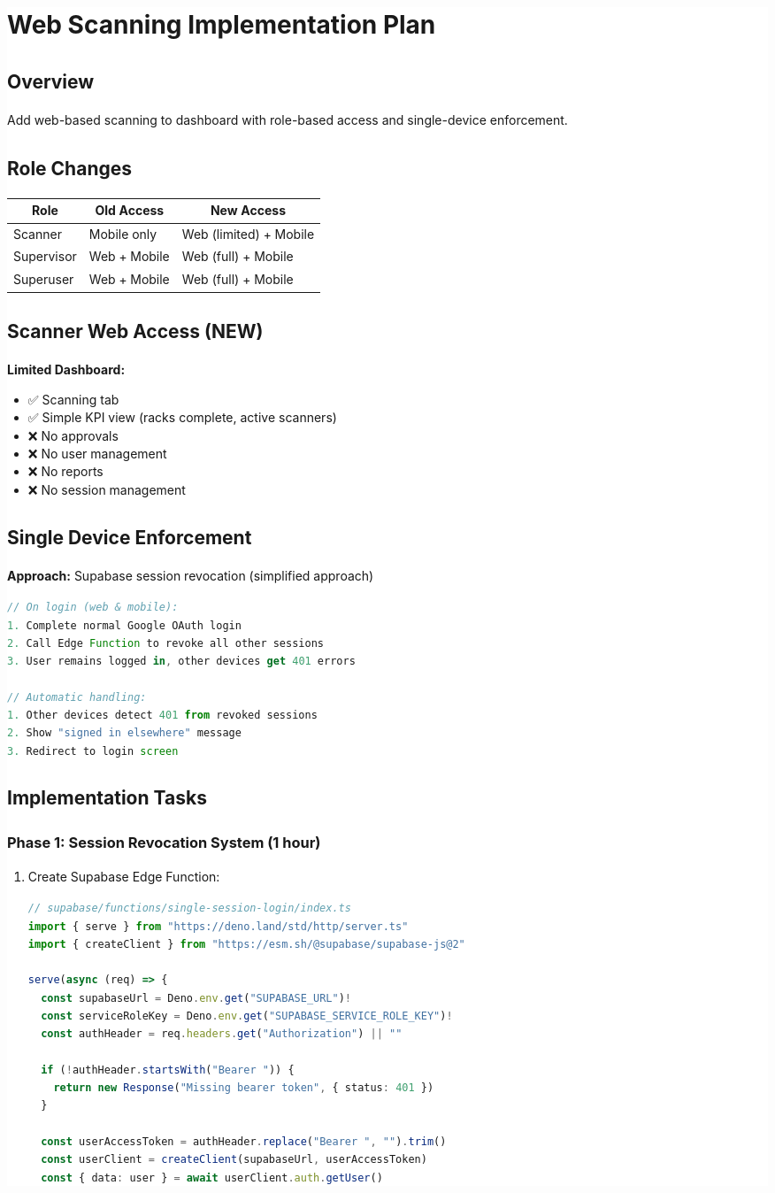 # Web Scanning Implementation Plan

## Overview
Add web-based scanning to dashboard with role-based access and single-device enforcement.

## Role Changes
| Role | Old Access | New Access |
|------|------------|------------|
| Scanner | Mobile only | Web (limited) + Mobile |
| Supervisor | Web + Mobile | Web (full) + Mobile |
| Superuser | Web + Mobile | Web (full) + Mobile |

## Scanner Web Access (NEW)
**Limited Dashboard:**
- ✅ Scanning tab
- ✅ Simple KPI view (racks complete, active scanners)
- ❌ No approvals
- ❌ No user management
- ❌ No reports
- ❌ No session management

## Single Device Enforcement
**Approach:** Supabase session revocation (simplified approach)

```typescript
// On login (web & mobile):
1. Complete normal Google OAuth login
2. Call Edge Function to revoke all other sessions
3. User remains logged in, other devices get 401 errors

// Automatic handling:
1. Other devices detect 401 from revoked sessions
2. Show "signed in elsewhere" message
3. Redirect to login screen
```

## Implementation Tasks

### Phase 1: Session Revocation System (1 hour)
1. Create Supabase Edge Function:
   ```typescript
   // supabase/functions/single-session-login/index.ts
   import { serve } from "https://deno.land/std/http/server.ts"
   import { createClient } from "https://esm.sh/@supabase/supabase-js@2"

   serve(async (req) => {
     const supabaseUrl = Deno.env.get("SUPABASE_URL")!
     const serviceRoleKey = Deno.env.get("SUPABASE_SERVICE_ROLE_KEY")!
     const authHeader = req.headers.get("Authorization") || ""
     
     if (!authHeader.startsWith("Bearer ")) {
       return new Response("Missing bearer token", { status: 401 })
     }
     
     const userAccessToken = authHeader.replace("Bearer ", "").trim()
     const userClient = createClient(supabaseUrl, userAccessToken)
     const { data: user } = await userClient.auth.getUser()
   ```